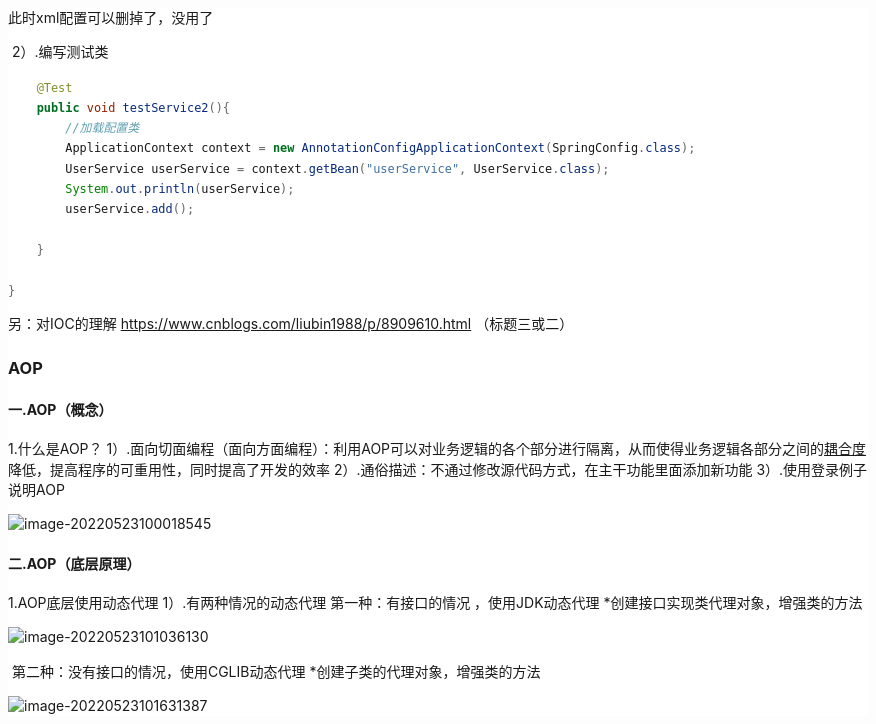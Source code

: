 此时xml配置可以删掉了，没用了

​		2）.编写测试类

```java
    @Test
    public void testService2(){
        //加载配置类
        ApplicationContext context = new AnnotationConfigApplicationContext(SpringConfig.class);
        UserService userService = context.getBean("userService", UserService.class);
        System.out.println(userService);
        userService.add();

    }

}
```





另：对IOC的理解
		https://www.cnblogs.com/liubin1988/p/8909610.html     （标题三或二）





### AOP



#### 一.AOP（概念）

1.什么是AOP？
		1）.面向切面编程（面向方面编程）：利用AOP可以对业务逻辑的各个部分进行隔离，从而使得业务逻辑各部分之间的[耦合度](https://baike.baidu.com/item/耦合度/2603938)降低，提高程序的可重用性，同时提高了开发的效率
		2）.通俗描述：不通过修改源代码方式，在主干功能里面添加新功能
		3）.使用登录例子说明AOP

![image-20220523100018545](https://raw.githubusercontent.com/chocman99/Image/main/Spring/image-20220523100018545.png)



#### 二.AOP（底层原理）

1.AOP底层使用动态代理
		1）.有两种情况的动态代理
				第一种：有接口的情况 ，使用JDK动态代理
						*创建接口实现类代理对象，增强类的方法

![image-20220523101036130](https://raw.githubusercontent.com/chocman99/Image/main/Spring/image-20220523101036130.png)

​				第二种：没有接口的情况，使用CGLIB动态代理
​						*创建子类的代理对象，增强类的方法

![image-20220523101631387](https://raw.githubusercontent.com/chocman99/Image/main/Spring/image-20220523101631387.png)
